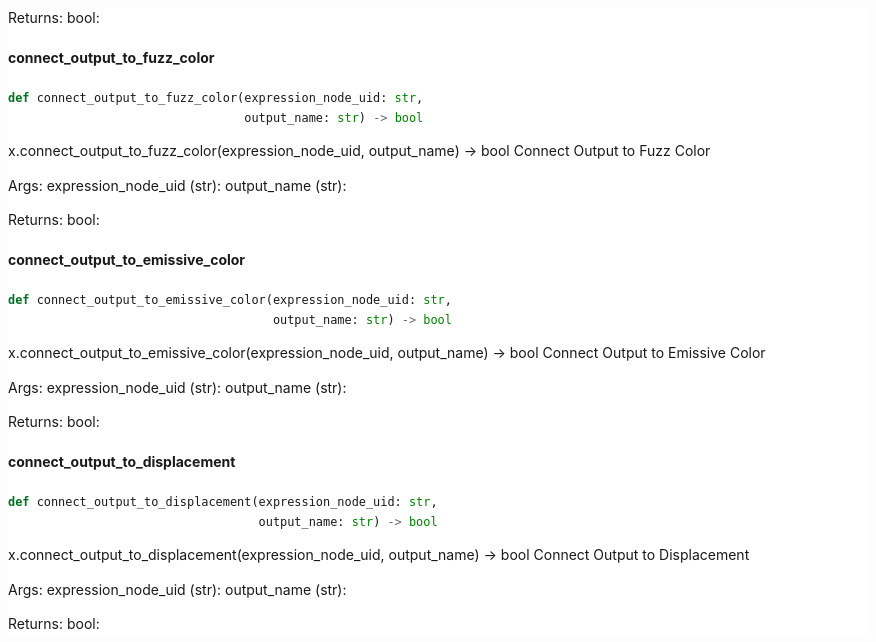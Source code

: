 Returns:
    bool:

<a id="unreal.InterchangeMaterialFactoryNode.connect_output_to_fuzz_color"></a>

#### connect_output_to_fuzz_color

```python
def connect_output_to_fuzz_color(expression_node_uid: str,
                                 output_name: str) -> bool
```

x.connect_output_to_fuzz_color(expression_node_uid, output_name) -> bool
Connect Output to Fuzz Color

Args:
    expression_node_uid (str): 
    output_name (str): 

Returns:
    bool:

<a id="unreal.InterchangeMaterialFactoryNode.connect_output_to_emissive_color"></a>

#### connect_output_to_emissive_color

```python
def connect_output_to_emissive_color(expression_node_uid: str,
                                     output_name: str) -> bool
```

x.connect_output_to_emissive_color(expression_node_uid, output_name) -> bool
Connect Output to Emissive Color

Args:
    expression_node_uid (str): 
    output_name (str): 

Returns:
    bool:

<a id="unreal.InterchangeMaterialFactoryNode.connect_output_to_displacement"></a>

#### connect_output_to_displacement

```python
def connect_output_to_displacement(expression_node_uid: str,
                                   output_name: str) -> bool
```

x.connect_output_to_displacement(expression_node_uid, output_name) -> bool
Connect Output to Displacement

Args:
    expression_node_uid (str): 
    output_name (str): 

Returns:
    bool:
